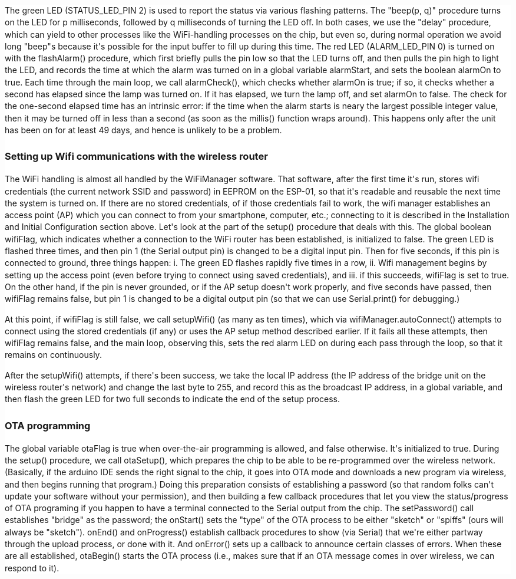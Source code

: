 The green LED (STATUS_LED_PIN 2) is used to report the status via various flashing patterns. The "beep(p, q)" procedure turns on the LED for p milliseconds, followed by q milliseconds of turning the LED off. In both cases, we use the "delay" procedure, which can yield to other processes like the WiFi-handling processes on the chip, but even so, during normal operation we avoid long "beep"s because it's possible for the input buffer to fill up during this time. The red LED (ALARM_LED_PIN 0) is turned on with the flashAlarm() procedure, which first briefly pulls the pin low so that the LED turns off, and then pulls the pin high to light the LED, and records the time at which the alarm was turned on in a global variable alarmStart, and sets the boolean  alarmOn to true. Each time through the main loop, we call alarmCheck(), which checks whether alarmOn is true; if so, it checks whether a second has elapsed since the lamp was turned on. If it has elapsed, we turn the lamp off, and set alarmOn to false.  The check for the one-second elapsed time has an intrinsic error: if the time when the alarm starts is neary the largest possible integer value, then it may be turned off in less than a second (as soon as the millis() function wraps around). This happens only after the unit has been on for at least 49 days, and hence is unlikely to be a problem.


### Setting up Wifi communications with the wireless router

The WiFi handling is almost all handled by the WiFiManager software. That software, after the first time it's run, stores wifi credentials (the current network SSID and password) in EEPROM on the ESP-01, so that it's readable and reusable the next time the system is turned on. If there are no stored credentials, of if those credentials fail to work, the wifi manager establishes an access point (AP) which you can connect to from your smartphone, computer, etc.; connecting to it is described in the Installation and Initial Configuration section above. Let's look at the part of the setup() procedure that deals with this. The global boolean wifiFlag, which indicates whether a connection to the WiFi router has been established,  is initialized to false. The green LED is flashed three times, and then pin 1 (the Serial output pin) is changed to be a digital input pin. Then for five seconds, if this pin is connected to ground, three things happen: i. The green ED flashes rapidly five times in a row, ii. Wifi management begins by setting up the access point (even before trying to connect using saved credentials), and iii. if this succeeds, wifiFlag is set to true.  On the other hand, if the pin is never grounded, or if the AP setup doesn't work properly, and five seconds have passed, then wifiFlag remains false, but pin 1 is changed to be a digital output pin (so that we can use Serial.print() for debugging.)

At this point, if wifiFlag is still false, we call setupWifi() (as many as ten times), which via wifiManager.autoConnect() attempts to connect using the stored credentials (if any) or uses the AP setup method described earlier.  If it fails all these attempts, then wifiFlag remains false, and the main loop, observing this, sets the red alarm LED on during each pass through the loop, so that it remains on continuously.

After the setupWifi() attempts, if there's been success, we take the local IP address (the IP address of the bridge unit on the wireless router's network) and change the last byte to 255, and record this as the broadcast IP address, in a global variable, and then flash the green LED for two full seconds to indicate the end of the setup process.


### OTA programming

The global variable otaFlag is true when over-the-air programming is allowed, and false otherwise. It's initialized to true. During the setup() procedure, we call otaSetup(), which prepares the chip to be able to be re-programmed over the wireless network. (Basically, if the arduino IDE sends the right signal to the chip, it goes into OTA mode and downloads a new program via wireless, and then begins running that program.) Doing this preparation consists of establishing a password (so that random folks can't update your software without your permission), and then building a few callback procedures that let you view the status/progress of OTA programing if you happen to have a terminal connected to the Serial output from the chip. The setPassword() call establishes "bridge" as the password; the onStart() sets the "type" of the OTA process to be either "sketch" or "spiffs" (ours will always be "sketch"). onEnd() and onProgress() establish callback procedures to show (via Serial) that we're either partway through the upload process, or done with it. And onError() sets up a callback to announce certain classes of errors. When these are all established, otaBegin() starts the OTA process (i.e., makes sure that if an OTA message comes in over wireless, we can respond to it).
